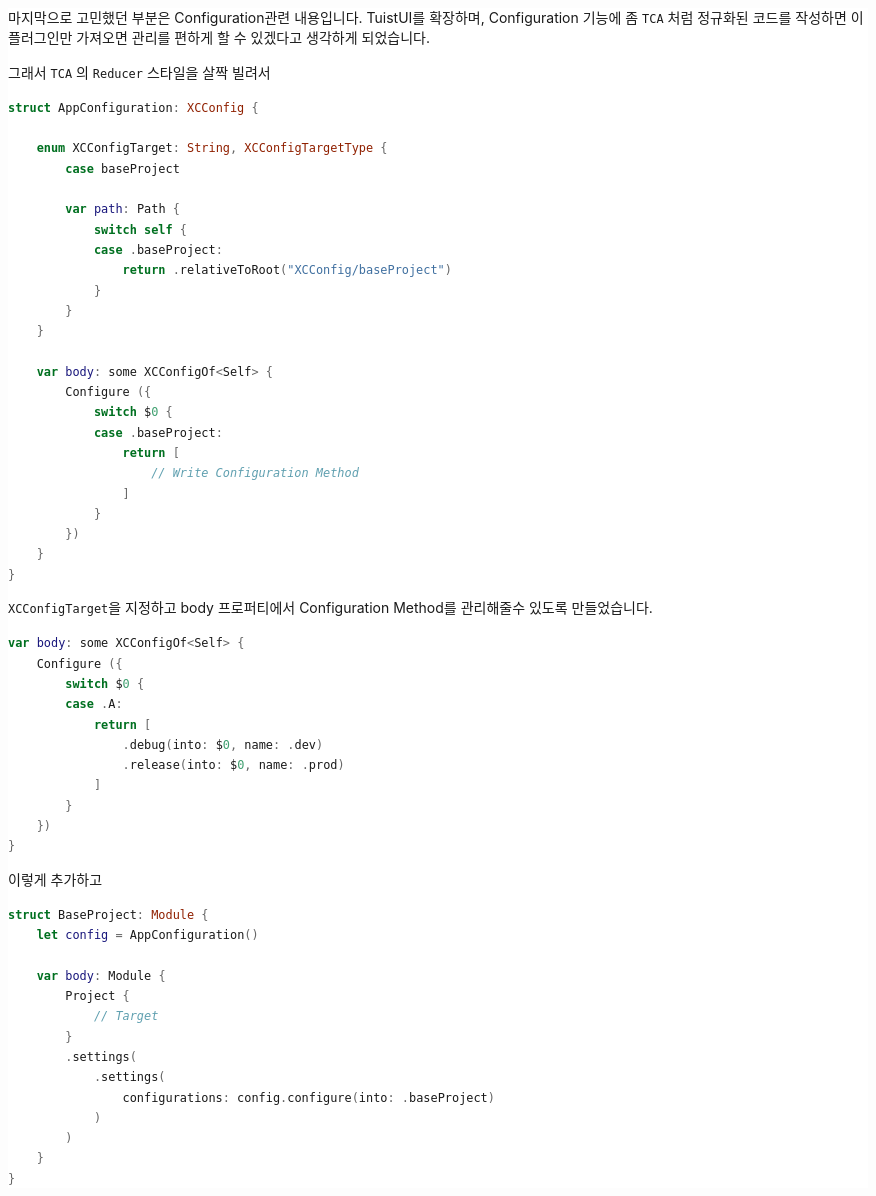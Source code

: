 마지막으로 고민했던 부분은 Configuration관련 내용입니다. TuistUI를 확장하며, Configuration 기능에 좀 `TCA` 처럼 정규화된 코드를 작성하면 이 플러그인만 가져오면 관리를 편하게 할 수 있겠다고 생각하게 되었습니다.

그래서 `TCA` 의 `Reducer` 스타일을 살짝 빌려서

```swift
struct AppConfiguration: XCConfig {

    enum XCConfigTarget: String, XCConfigTargetType {
        case baseProject

        var path: Path {
            switch self {
            case .baseProject:
                return .relativeToRoot("XCConfig/baseProject")
            }
        }
    }

    var body: some XCConfigOf<Self> {
        Configure ({
            switch $0 {
            case .baseProject:
                return [
                    // Write Configuration Method
                ]
            }
        })
    }
}
```

`XCConfigTarget`을 지정하고 body 프로퍼티에서 Configuration Method를 관리해줄수 있도록 만들었습니다.

```swift
var body: some XCConfigOf<Self> {
    Configure ({
        switch $0 {
        case .A:
            return [
                .debug(into: $0, name: .dev)
                .release(into: $0, name: .prod)
            ]
        }
    })
}
```

이렇게 추가하고

```swift
struct BaseProject: Module {
    let config = AppConfiguration()

    var body: Module {
        Project {
            // Target
        }
        .settings(
            .settings(
                configurations: config.configure(into: .baseProject)
            )
        )
    }
}
```
